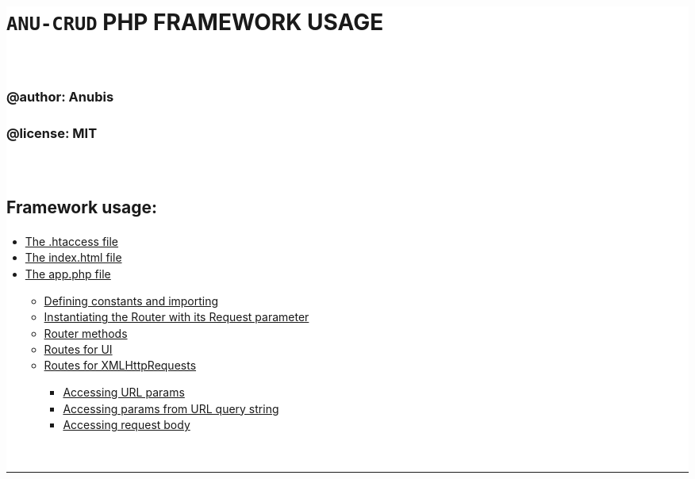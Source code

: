 <h1><strong><code>ANU-CRUD</code> PHP</strong> FRAMEWORK USAGE</h1>

<br>

<h3>@author: <strong>Anubis</strong></h3>
<h3>@license: <strong>MIT</strong></h3>

<br>

<h2>Framework usage:</h2>

<ul>
    <li>
        <a href="#htaccess">The .htaccess file</a>
    </li>
    <li>
        <a href="#index">The index.html file</a>
    </li>
    <li>
        <a href="#app">The app.php file</a>
    </li>
    <ul>
        <li>
            <a href="#constants-and-imports">Defining constants and importing</a>
        </li>
        <li>
            <a href="#router-and-request">Instantiating the Router with its Request parameter</a>
        </li>
        <li>
            <a href="#router-methods">Router methods</a>
        </li>
        <li>
            <a href="#ui-routes">Routes for UI</a>
        </li>
        <li>
            <a href="#xhr-routes">Routes for XMLHttpRequests</a>
        </li>
        <ul>
            <li>
                <a href="#accessing-url-params">Accessing URL params</a>
            </li>
            <li>
                <a href="#accessing-url-query-string">Accessing params from URL query string</a>
            </li>
            <li>
                <a href="#accessing-request-body">Accessing request body</a>
            </li>
        </ul>
    </ul>
</ul>

<br>
<hr>
